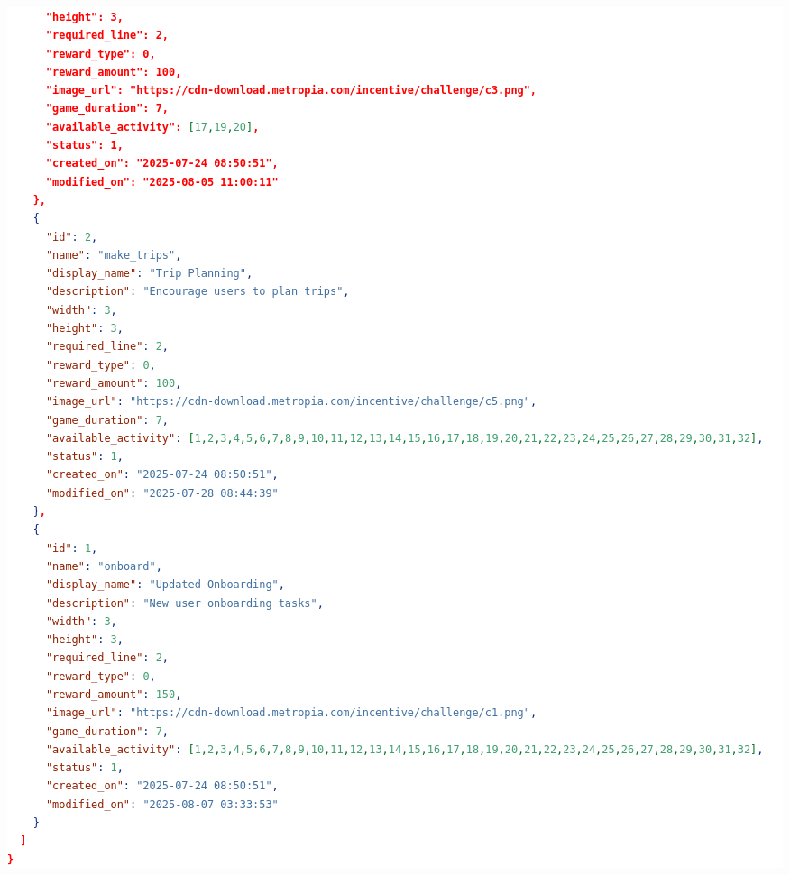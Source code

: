 ```json
      "height": 3,
      "required_line": 2,
      "reward_type": 0,
      "reward_amount": 100,
      "image_url": "https://cdn-download.metropia.com/incentive/challenge/c3.png",
      "game_duration": 7,
      "available_activity": [17,19,20],
      "status": 1,
      "created_on": "2025-07-24 08:50:51",
      "modified_on": "2025-08-05 11:00:11"
    },
    {
      "id": 2,
      "name": "make_trips",
      "display_name": "Trip Planning",
      "description": "Encourage users to plan trips",
      "width": 3,
      "height": 3,
      "required_line": 2,
      "reward_type": 0,
      "reward_amount": 100,
      "image_url": "https://cdn-download.metropia.com/incentive/challenge/c5.png",
      "game_duration": 7,
      "available_activity": [1,2,3,4,5,6,7,8,9,10,11,12,13,14,15,16,17,18,19,20,21,22,23,24,25,26,27,28,29,30,31,32],
      "status": 1,
      "created_on": "2025-07-24 08:50:51",
      "modified_on": "2025-07-28 08:44:39"
    },
    {
      "id": 1,
      "name": "onboard",
      "display_name": "Updated Onboarding",
      "description": "New user onboarding tasks",
      "width": 3,
      "height": 3,
      "required_line": 2,
      "reward_type": 0,
      "reward_amount": 150,
      "image_url": "https://cdn-download.metropia.com/incentive/challenge/c1.png",
      "game_duration": 7,
      "available_activity": [1,2,3,4,5,6,7,8,9,10,11,12,13,14,15,16,17,18,19,20,21,22,23,24,25,26,27,28,29,30,31,32],
      "status": 1,
      "created_on": "2025-07-24 08:50:51",
      "modified_on": "2025-08-07 03:33:53"
    }
  ]
}
```
